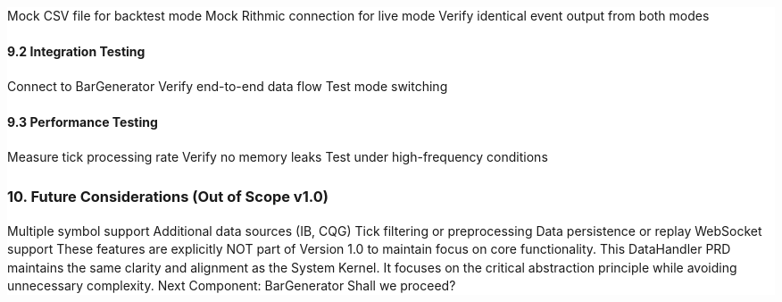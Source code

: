 Mock CSV file for backtest mode
Mock Rithmic connection for live mode
Verify identical event output from both modes

#### 9.2 Integration Testing

Connect to BarGenerator
Verify end-to-end data flow
Test mode switching

#### 9.3 Performance Testing

Measure tick processing rate
Verify no memory leaks
Test under high-frequency conditions

### 10. Future Considerations (Out of Scope v1.0)

Multiple symbol support
Additional data sources (IB, CQG)
Tick filtering or preprocessing
Data persistence or replay
WebSocket support
These features are explicitly NOT part of Version 1.0 to maintain focus on core functionality.
This DataHandler PRD maintains the same clarity and alignment as the System Kernel. It focuses on the critical abstraction principle while avoiding unnecessary complexity.
Next Component: BarGenerator
Shall we proceed?